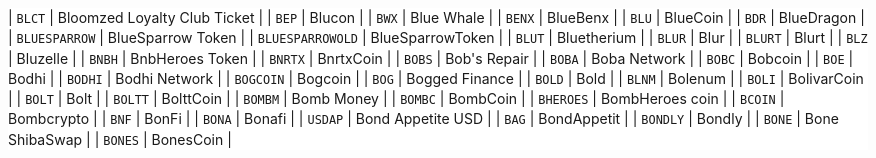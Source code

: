 | `BLCT` | Bloomzed Loyalty Club Ticket |
| `BEP` | Blucon |
| `BWX` | Blue Whale |
| `BENX` | BlueBenx |
| `BLU` | BlueCoin |
| `BDR` | BlueDragon |
| `BLUESPARROW` | BlueSparrow Token |
| `BLUESPARROWOLD` | BlueSparrowToken |
| `BLUT` | Bluetherium |
| `BLUR` | Blur |
| `BLURT` | Blurt |
| `BLZ` | Bluzelle |
| `BNBH` | BnbHeroes Token |
| `BNRTX` | BnrtxCoin |
| `BOBS` | Bob's Repair |
| `BOBA` | Boba Network |
| `BOBC` | Bobcoin |
| `BOE` | Bodhi |
| `BODHI` | Bodhi Network |
| `BOGCOIN` | Bogcoin |
| `BOG` | Bogged Finance |
| `BOLD` | Bold |
| `BLNM` | Bolenum |
| `BOLI` | BolivarCoin |
| `BOLT` | Bolt |
| `BOLTT` | BolttCoin |
| `BOMBM` | Bomb Money |
| `BOMBC` | BombCoin |
| `BHEROES` | BombHeroes coin |
| `BCOIN` | Bombcrypto |
| `BNF` | BonFi |
| `BONA` | Bonafi |
| `USDAP` | Bond Appetite USD |
| `BAG` | BondAppetit |
| `BONDLY` | Bondly |
| `BONE` | Bone ShibaSwap |
| `BONES` | BonesCoin |